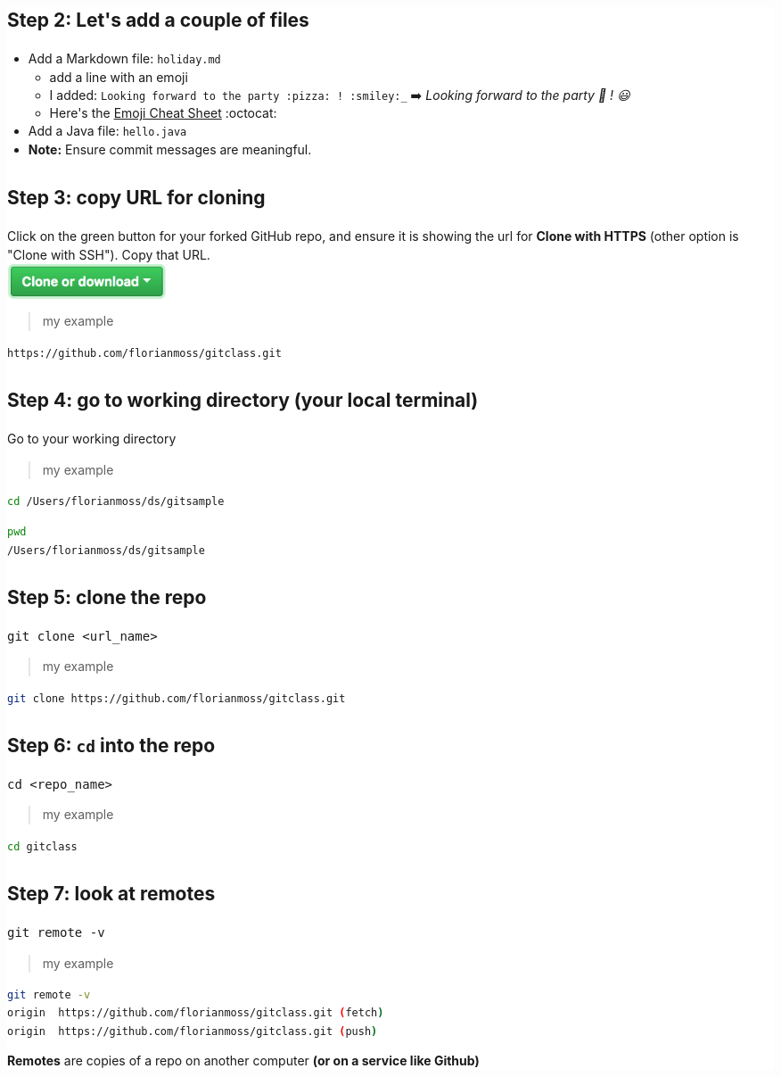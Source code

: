 ## Step 2:  Let's add a couple of files
- Add a Markdown file:  `holiday.md`
  - add a line with an emoji
  - I added:  `Looking forward to the party :pizza: ! :smiley:_` :arrow_right: _Looking forward to the party :pizza: ! :smiley:_
  - Here's the [Emoji Cheat Sheet](https://www.webpagefx.com/tools/emoji-cheat-sheet/) :octocat:
- Add a Java file:  `hello.java`
- **Note:** Ensure commit messages are meaningful.
  

## Step 3:  copy URL for cloning

Click on the green button for your forked GitHub repo, and ensure it is showing the url for **Clone with HTTPS**  (other option is "Clone with SSH").  Copy that URL.    <br> 
<img src="../images/github_clone_button.png" align="left" height="40" width="180" >   <br> <br>
    
>my example  
```text
https://github.com/florianmoss/gitclass.git
```

## Step 4:  go to working directory (your local terminal)
Go to your working directory  
>my example
```bash
cd /Users/florianmoss/ds/gitsample
```
```bash
pwd
/Users/florianmoss/ds/gitsample
```  

## Step 5:  clone the repo  
<kbd> git clone <url_name> </kbd> 
>my example
```bash
git clone https://github.com/florianmoss/gitclass.git
```


## Step 6:  `cd` into the repo
<kbd> cd <repo_name> </kbd>
>my example
```bash
cd gitclass 
```

## Step 7:  look at remotes
<kbd> git remote -v </kbd>
>my example
```bash
git remote -v
origin	https://github.com/florianmoss/gitclass.git (fetch)
origin	https://github.com/florianmoss/gitclass.git (push)
```
**Remotes** are copies of a repo on another computer **(or on a service like Github)**  
